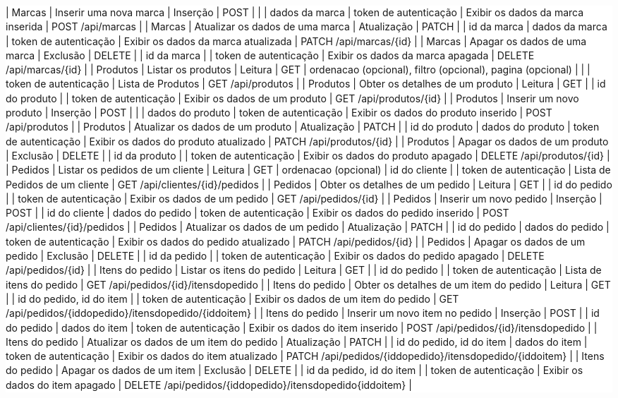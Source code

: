 | Marcas          | Inserir uma nova marca                  | Inserção    | POST   |                                                             |                          | dados da marca     | token de autenticação  | Exibir os dados da marca inserida       | POST /api/marcas                                         |
| Marcas          | Atualizar os dados de uma marca         | Atualização | PATCH  |                                                             | id da marca              | dados da marca     | token de autenticação  | Exibir os dados da marca atualizada     | PATCH /api/marcas/{id}                                   |
| Marcas          | Apagar os dados de uma marca            | Exclusão    | DELETE |                                                             | id da marca              |                    | token de autenticação  | Exibir os dados da marca apagada        | DELETE /api/marcas/{id}                                  |
| Produtos        | Listar os produtos                      | Leitura     | GET    | ordenacao (opcional),  filtro (opcional), pagina (opcional) |                          |                    | token de autenticação  | Lista de Produtos                       | GET /api/produtos                                        |
| Produtos        | Obter os detalhes de um produto         | Leitura     | GET    |                                                             | id do produto            |                    | token de autenticação  | Exibir os dados de um produto           | GET /api/produtos/{id}                                   |
| Produtos        | Inserir um novo produto                 | Inserção    | POST   |                                                             |                          | dados do produto   | token de autenticação  | Exibir os dados do produto inserido     | POST /api/produtos                                       |
| Produtos        | Atualizar os dados de um produto        | Atualização | PATCH  |                                                             | id do produto            | dados do produto   | token de autenticação  | Exibir os dados do produto atualizado   | PATCH /api/produtos/{id}                                 |
| Produtos        | Apagar os dados de um produto           | Exclusão    | DELETE |                                                             | id da produto            |                    | token de autenticação  | Exibir os dados do produto apagado      | DELETE /api/produtos/{id}                                |
| Pedidos         | Listar os pedidos de um cliente         | Leitura     | GET    | ordenacao (opcional)                                        | id do cliente            |                    | token de autenticação  | Lista de Pedidos de um cliente          | GET /api/clientes/{id}/pedidos                           |
| Pedidos         | Obter os detalhes de um pedido          | Leitura     | GET    |                                                             | id do pedido             |                    | token de autenticação  | Exibir os dados de um pedido            | GET /api/pedidos/{id}                                    |
| Pedidos         | Inserir um novo pedido                  | Inserção    | POST   |                                                             | id do cliente            | dados do pedido    | token de autenticação  | Exibir os dados do pedido inserido      | POST /api/clientes/{id}/pedidos                          |
| Pedidos         | Atualizar os dados de um pedido         | Atualização | PATCH  |                                                             | id do pedido             | dados do pedido    | token de autenticação  | Exibir os dados do pedido atualizado    | PATCH /api/pedidos/{id}                                  |
| Pedidos         | Apagar os dados de um pedido            | Exclusão    | DELETE |                                                             | id da pedido             |                    | token de autenticação  | Exibir os dados do pedido apagado       | DELETE /api/pedidos/{id}                                 |
| Itens do pedido | Listar os itens do pedido               | Leitura     | GET    |                                                             | id do pedido             |                    | token de autenticação  | Lista de itens do pedido                | GET /api/pedidos/{id}/itensdopedido                      |
| Itens do pedido | Obter os detalhes de um item do pedido  | Leitura     | GET    |                                                             | id do pedido, id do item |                    | token de autenticação  | Exibir os dados de um item do pedido    | GET /api/pedidos/{iddopedido}/itensdopedido/{iddoitem}   |
| Itens do pedido | Inserir um novo item no pedido          | Inserção    | POST   |                                                             | id do pedido             | dados do item      | token de autenticação  | Exibir os dados do item inserido        | POST /api/pedidos/{id}/itensdopedido                     |
| Itens do pedido | Atualizar os dados de um item do pedido | Atualização | PATCH  |                                                             | id do pedido, id do item | dados do item      | token de autenticação  | Exibir os dados do item atualizado      | PATCH /api/pedidos/{iddopedido}/itensdopedido/{iddoitem} |
| Itens do pedido | Apagar os dados de um item              | Exclusão    | DELETE |                                                             | id da pedido, id do item |                    | token de autenticação  | Exibir os dados do item apagado         | DELETE /api/pedidos/{iddopedido}/itensdopedido{iddoitem} |